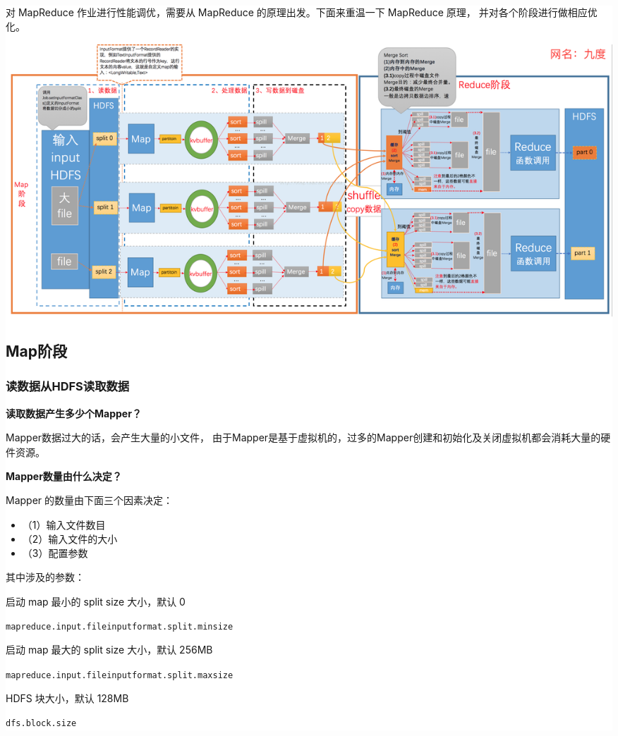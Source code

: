对 MapReduce 作业进行性能调优，需要从 MapReduce 的原理出发。下面来重温一下 MapReduce 原理，
并对各个阶段进行做相应优化。

![mapReduceOptimize01.png](img/13/mapReduceOptimize01.png)

## Map阶段

### 读数据从HDFS读取数据
**读取数据产生多少个Mapper？**

Mapper数据过大的话，会产生大量的小文件，
由于Mapper是基于虚拟机的，过多的Mapper创建和初始化及关闭虚拟机都会消耗大量的硬件资源。

**Mapper数量由什么决定？**

Mapper 的数量由下面三个因素决定：
* （1）输入文件数目
* （2）输入文件的大小
* （3）配置参数

其中涉及的参数：

启动 map 最小的 split size 大小，默认 0
```text
mapreduce.input.fileinputformat.split.minsize
```

启动 map 最大的 split size 大小，默认 256MB
```text
mapreduce.input.fileinputformat.split.maxsize
```

HDFS 块大小，默认 128MB
```text
dfs.block.size
```
